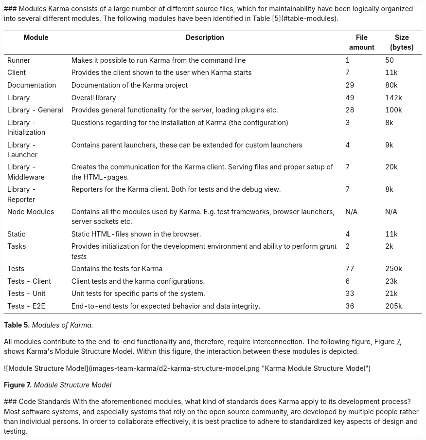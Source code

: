 <div id="development-modules"/>
### Modules
Karma consists of a large number of different source files, which for maintainability have been logically organized into several different modules.
The following modules have been identified in Table [5](#table-modules).

<div id="table-modules"/>

| Module         | Description                | File amount | Size (bytes) |
|-------------   | -------------------------- |-------------| ------------ |
| Runner         | Makes it possible to run Karma from the command line | 1 | 50 |
| Client         | Provides the client shown to the user when Karma starts | 7 | 11k |
| Documentation  | Documentation of the Karma project | 29 | 80k |
| Library        | Overall library | 49 | 142k |
| Library - General | Provides general functionality for the server, loading plugins etc.  | 28 | 100k |
| Library - Initialization | Questions regarding for the installation of Karma (the configuration) | 3 | 8k |
| Library - Launcher       | Contains parent launchers, these can be extended for custom launchers | 4 | 9k |
| Library - Middleware     | Creates the communication for the Karma client. Serving files and proper setup of the HTML-pages. | 7 | 20k |
| Library - Reporter       | Reporters for the Karma client. Both for tests and the debug view. | 7 | 8k |
| Node Modules   | Contains all the modules used by Karma. E.g. test frameworks, browser launchers, server sockets etc. | N/A | N/A |
| Static         | Static HTML-files shown in the browser. | 4 | 11k |
| Tasks           | Provides initialization for the development environment and ability to perform *grunt tests* | 2 | 2k |
| Tests          | Contains the tests for Karma | 77 | 250k |
| Tests - Client | Client tests and the karma configurations. | 6 | 23k |
| Tests - Unit | Unit tests for specific parts of the system. | 33 | 21k |
| Tests - E2E  | End-to-end tests for expected behavior and data integrity. | 36 | 205k |

**Table 5.** *Modules of Karma.*
<br/>

All modules contribute to the end-to-end functionality and, therefore, require interconnection.
The following figure, Figure [7](#module-structure-model), shows Karma's Module Structure Model.
Within this figure, the interaction between these modules is depicted.

<div id="module-structure-model"/>
![Module Structure Model](images-team-karma/d2-karma-structure-model.png "Karma Module Structure Model")

**Figure 7.** *Module Structure Model*

<div id="development-standardized-design"/>
### Code Standards
With the aforementioned modules, what kind of standards does Karma apply to its development process?
Most software systems, and especially systems that rely on the open source community, are developed by multiple people rather than individual persons.
In order to collaborate effectively, it is best practice to adhere to standardized key aspects of design and testing.
